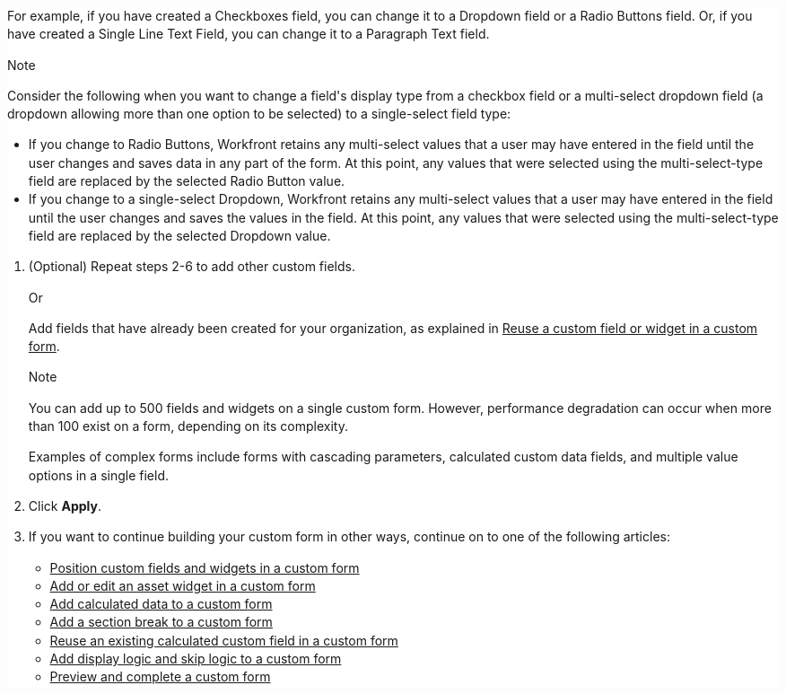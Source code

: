    For example, if you have created a Checkboxes field, you can change it to a Dropdown field or a Radio Buttons field. Or, if you have created a Single Line Text Field, you can change it to a Paragraph Text field.

   >[!NOTE]
   >
   >Consider the following when you want to change a field's display type from a checkbox field or a multi-select dropdown field (a dropdown allowing more than one option to be selected) to a single-select field type:
   >
   >* If you change to Radio Buttons, Workfront retains any multi-select values that a user may have entered in the field until the user changes and saves data in any part of the form. At this point, any values that were selected using the multi-select-type field are replaced by the selected Radio Button value.
   >* If you change to a single-select Dropdown, Workfront retains any multi-select values that a user may have entered in the field until the user changes and saves the values in the field. At this point, any values that were selected using the multi-select-type field are replaced by the selected Dropdown value.

1. (Optional) Repeat steps 2-6 to add other custom fields.

   Or

   Add fields that have already been created for your organization, as explained in [Reuse a custom field or widget in a custom form](../../../administration-and-setup/customize-workfront/create-manage-custom-forms/reuse-an-existing-field.md#add).

   >[!NOTE]
   >
   >You can add up to 500 fields and widgets on a single custom form. However, performance degradation can occur when more than 100 exist on a form, depending on its complexity.
   >
   >Examples of complex forms include forms with cascading parameters, calculated custom data fields, and multiple value options in a single field.

1. Click **Apply**.
1. If you want to continue building your custom form in other ways, continue on to one of the following articles:

   * [Position custom fields and widgets in a custom form](../../../administration-and-setup/customize-workfront/create-manage-custom-forms/position-fields-in-a-custom-form.md) 
   * [Add or edit an asset widget in a custom form](../../../administration-and-setup/customize-workfront/create-manage-custom-forms/add-widget-or-edit-its-properties-in-a-custom-form.md) 
   * [Add calculated data to a custom form](../../../administration-and-setup/customize-workfront/create-manage-custom-forms/add-calculated-data-to-custom-form.md) 
   * [Add a section break to a custom form](../../../administration-and-setup/customize-workfront/create-manage-custom-forms/add-a-section-break-to-a-custom-form.md) 
   * [Reuse an existing calculated custom field in a custom form](../../../administration-and-setup/customize-workfront/create-manage-custom-forms/use-existing-calc-field-new-custom-form.md) 
   * [Add display logic and skip logic to a custom form](../../../administration-and-setup/customize-workfront/create-manage-custom-forms/display-or-skip-logic-custom-form.md) 
   * [Preview and complete a custom form](../../../administration-and-setup/customize-workfront/create-manage-custom-forms/preview-and-complete-a-custom-form.md)

